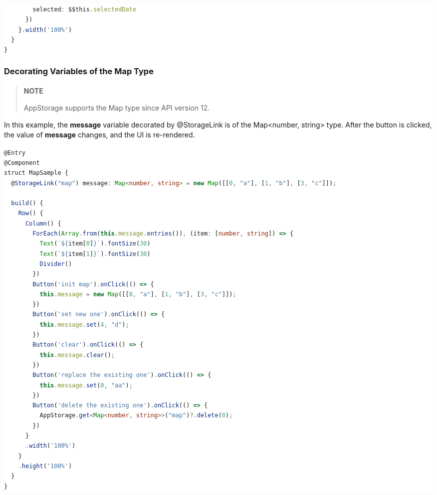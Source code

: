 ```ts
        selected: $$this.selectedDate
      })
    }.width('100%')
  }
}
```


### Decorating Variables of the Map Type

> **NOTE**
>
> AppStorage supports the Map type since API version 12.

In this example, the **message** variable decorated by @StorageLink is of the Map\<number, string\> type. After the button is clicked, the value of **message** changes, and the UI is re-rendered.

```ts
@Entry
@Component
struct MapSample {
  @StorageLink("map") message: Map<number, string> = new Map([[0, "a"], [1, "b"], [3, "c"]]);

  build() {
    Row() {
      Column() {
        ForEach(Array.from(this.message.entries()), (item: [number, string]) => {
          Text(`${item[0]}`).fontSize(30)
          Text(`${item[1]}`).fontSize(30)
          Divider()
        })
        Button('init map').onClick(() => {
          this.message = new Map([[0, "a"], [1, "b"], [3, "c"]]);
        })
        Button('set new one').onClick(() => {
          this.message.set(4, "d");
        })
        Button('clear').onClick(() => {
          this.message.clear();
        })
        Button('replace the existing one').onClick(() => {
          this.message.set(0, "aa");
        })
        Button('delete the existing one').onClick(() => {
          AppStorage.get<Map<number, string>>("map")?.delete(0);
        })
      }
      .width('100%')
    }
    .height('100%')
  }
}
```
